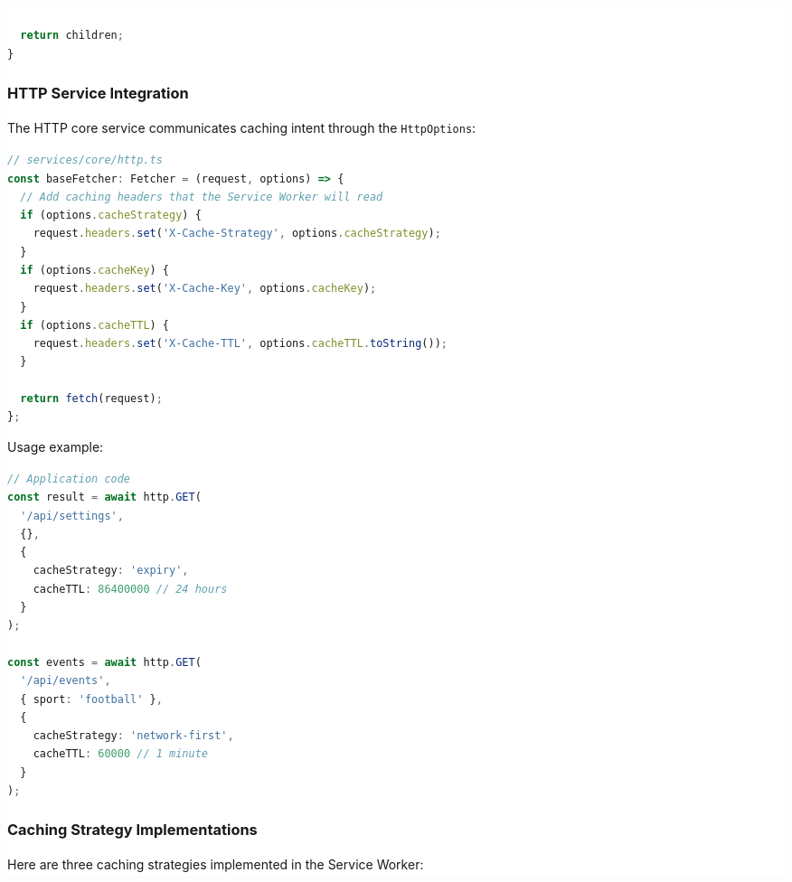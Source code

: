 ```typescript

  return children;
}
```

### HTTP Service Integration

The HTTP core service communicates caching intent through the `HttpOptions`:

```typescript
// services/core/http.ts
const baseFetcher: Fetcher = (request, options) => {
  // Add caching headers that the Service Worker will read
  if (options.cacheStrategy) {
    request.headers.set('X-Cache-Strategy', options.cacheStrategy);
  }
  if (options.cacheKey) {
    request.headers.set('X-Cache-Key', options.cacheKey);
  }
  if (options.cacheTTL) {
    request.headers.set('X-Cache-TTL', options.cacheTTL.toString());
  }

  return fetch(request);
};
```

Usage example:

```typescript
// Application code
const result = await http.GET(
  '/api/settings',
  {},
  {
    cacheStrategy: 'expiry',
    cacheTTL: 86400000 // 24 hours
  }
);

const events = await http.GET(
  '/api/events',
  { sport: 'football' },
  {
    cacheStrategy: 'network-first',
    cacheTTL: 60000 // 1 minute
  }
);
```

### Caching Strategy Implementations

Here are three caching strategies implemented in the Service Worker:
